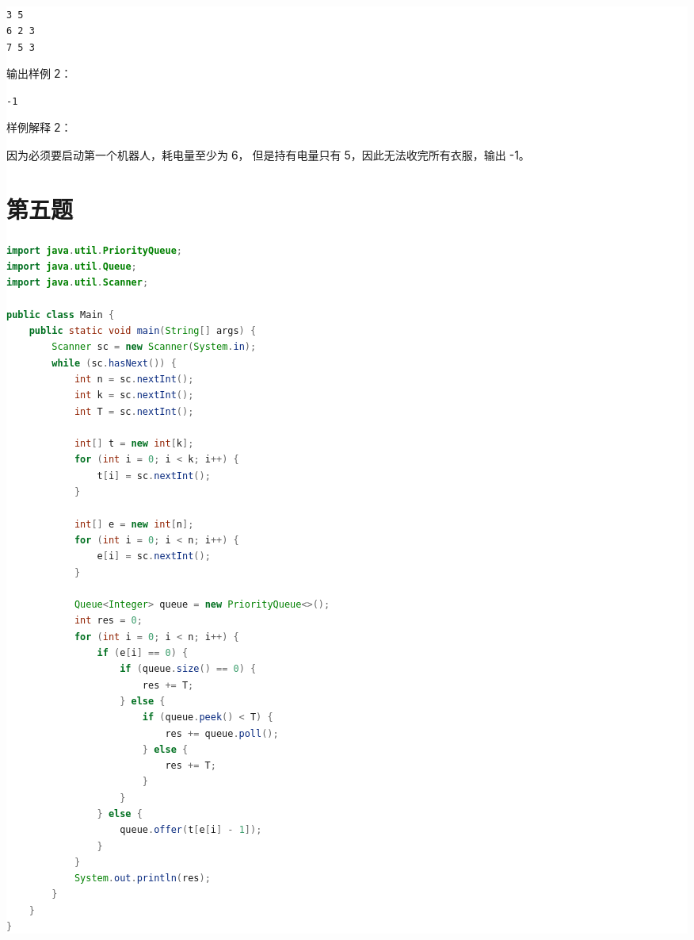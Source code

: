 ```
3 5
6 2 3
7 5 3
```

输出样例 2：

```
-1
```

样例解释 2：

因为必须要启动第一个机器人，耗电量至少为 6， 但是持有电量只有 5，因此无法收完所有衣服，输出 -1。


# 第五题

```java
import java.util.PriorityQueue;
import java.util.Queue;
import java.util.Scanner;

public class Main {
    public static void main(String[] args) {
        Scanner sc = new Scanner(System.in);
        while (sc.hasNext()) {
            int n = sc.nextInt();
            int k = sc.nextInt();
            int T = sc.nextInt();

            int[] t = new int[k];
            for (int i = 0; i < k; i++) {
                t[i] = sc.nextInt();
            }

            int[] e = new int[n];
            for (int i = 0; i < n; i++) {
                e[i] = sc.nextInt();
            }

            Queue<Integer> queue = new PriorityQueue<>();
            int res = 0;
            for (int i = 0; i < n; i++) {
                if (e[i] == 0) {
                    if (queue.size() == 0) {
                        res += T;
                    } else {
                        if (queue.peek() < T) {
                            res += queue.poll();
                        } else {
                            res += T;
                        }
                    }
                } else {
                    queue.offer(t[e[i] - 1]);
                }
            }
            System.out.println(res);
        }
    }
}
```
